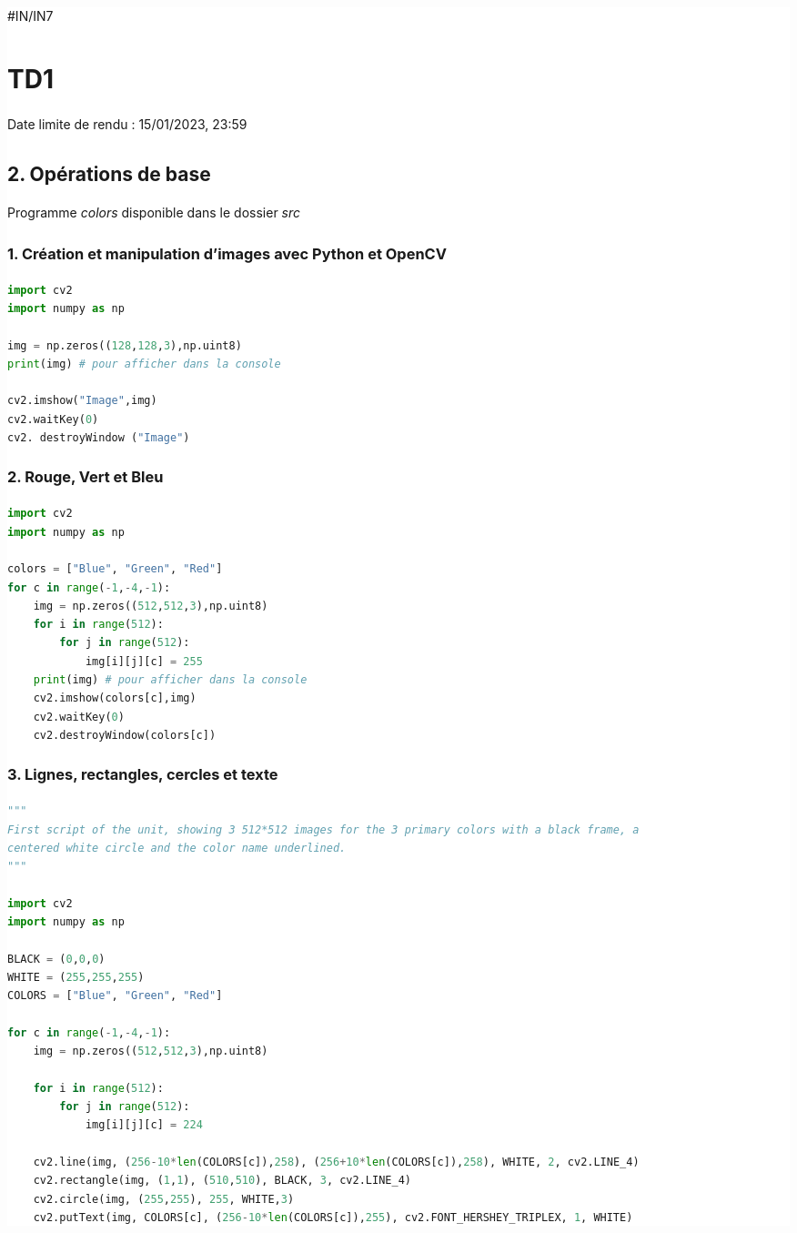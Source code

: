 #IN/IN7 
# TD1
Date limite de rendu : 15/01/2023, 23:59

## 2. Opérations de base
Programme *colors* disponible dans le dossier *src*
### 1. Création et manipulation d’images avec Python et OpenCV
```Python
import cv2
import numpy as np

img = np.zeros((128,128,3),np.uint8)
print(img) # pour afficher dans la console

cv2.imshow("Image",img)
cv2.waitKey(0)
cv2. destroyWindow ("Image")
```
### 2. Rouge, Vert et Bleu
```Python
import cv2
import numpy as np

colors = ["Blue", "Green", "Red"]
for c in range(-1,-4,-1):
    img = np.zeros((512,512,3),np.uint8)
    for i in range(512):
        for j in range(512):
            img[i][j][c] = 255
    print(img) # pour afficher dans la console
    cv2.imshow(colors[c],img)
    cv2.waitKey(0)
    cv2.destroyWindow(colors[c])
```
### 3. Lignes, rectangles, cercles et texte
```Python
"""
First script of the unit, showing 3 512*512 images for the 3 primary colors with a black frame, a
centered white circle and the color name underlined.
"""

import cv2
import numpy as np

BLACK = (0,0,0)
WHITE = (255,255,255)
COLORS = ["Blue", "Green", "Red"]

for c in range(-1,-4,-1):
    img = np.zeros((512,512,3),np.uint8)
	
    for i in range(512):
        for j in range(512):
            img[i][j][c] = 224
	
    cv2.line(img, (256-10*len(COLORS[c]),258), (256+10*len(COLORS[c]),258), WHITE, 2, cv2.LINE_4)
    cv2.rectangle(img, (1,1), (510,510), BLACK, 3, cv2.LINE_4)
    cv2.circle(img, (255,255), 255, WHITE,3)
    cv2.putText(img, COLORS[c], (256-10*len(COLORS[c]),255), cv2.FONT_HERSHEY_TRIPLEX, 1, WHITE)
```